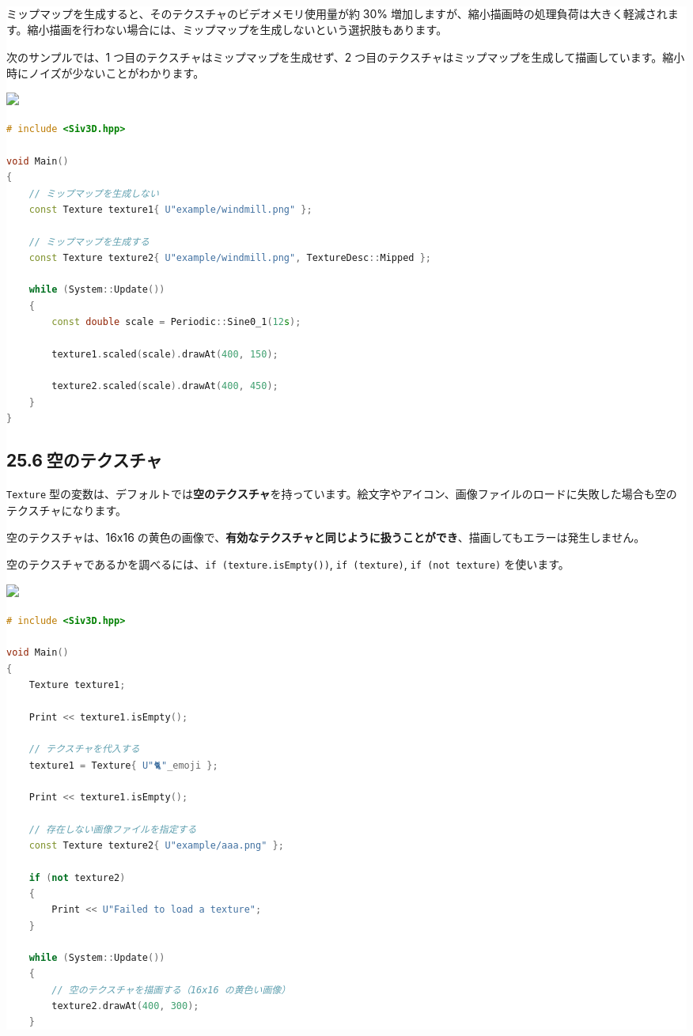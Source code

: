 ミップマップを生成すると、そのテクスチャのビデオメモリ使用量が約 30% 増加しますが、縮小描画時の処理負荷は大きく軽減されます。縮小描画を行わない場合には、ミップマップを生成しないという選択肢もあります。

次のサンプルでは、1 つ目のテクスチャはミップマップを生成せず、2 つ目のテクスチャはミップマップを生成して描画しています。縮小時にノイズが少ないことがわかります。

![](https://raw.githubusercontent.com/Siv3D/siv3d.site.resource/main/v7/tutorial2/texture/5.png)

```cpp
# include <Siv3D.hpp>

void Main()
{
	// ミップマップを生成しない
	const Texture texture1{ U"example/windmill.png" };

	// ミップマップを生成する
	const Texture texture2{ U"example/windmill.png", TextureDesc::Mipped };

	while (System::Update())
	{
		const double scale = Periodic::Sine0_1(12s);

		texture1.scaled(scale).drawAt(400, 150);

		texture2.scaled(scale).drawAt(400, 450);
	}
}
```


## 25.6 空のテクスチャ
`Texture` 型の変数は、デフォルトでは**空のテクスチャ**を持っています。絵文字やアイコン、画像ファイルのロードに失敗した場合も空のテクスチャになります。

空のテクスチャは、16x16 の黄色の画像で、**有効なテクスチャと同じように扱うことができ**、描画してもエラーは発生しません。

空のテクスチャであるかを調べるには、`if (texture.isEmpty())`, `if (texture)`, `if (not texture)` を使います。

![](https://raw.githubusercontent.com/Siv3D/siv3d.site.resource/main/v7/tutorial2/texture/6.png)

```cpp
# include <Siv3D.hpp>

void Main()
{
	Texture texture1;

	Print << texture1.isEmpty();

    // テクスチャを代入する
	texture1 = Texture{ U"🐈"_emoji };

	Print << texture1.isEmpty();

	// 存在しない画像ファイルを指定する
	const Texture texture2{ U"example/aaa.png" };

	if (not texture2)
	{
		Print << U"Failed to load a texture";
	}

	while (System::Update())
	{
		// 空のテクスチャを描画する（16x16 の黄色い画像）
		texture2.drawAt(400, 300);
	}
```